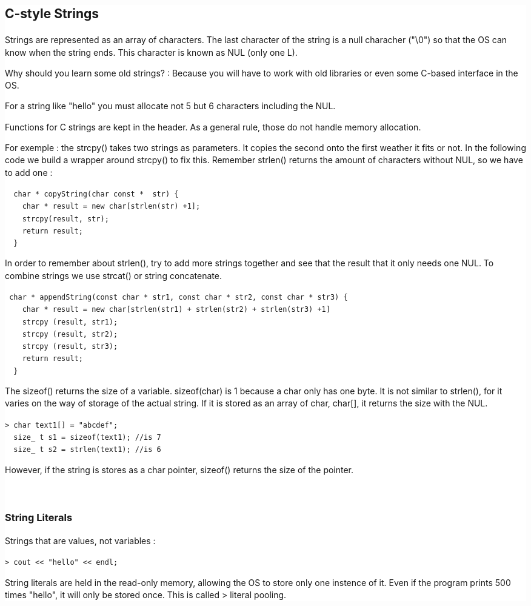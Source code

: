

## C-style Strings

Strings are represented as an array of characters.
The last character of the string is a null characher ("\0") so that the OS can know when the string ends. This character is known as NUL (only one L).

Why should you learn some old strings? : Because you will have to work with old libraries or even some C-based interface in the OS.

For a string like "hello" you must allocate not 5 but 6 characters including the NUL.

Functions for C strings are kept in the <cstring> header. As a general rule, those do not handle memory allocation. 


For exemple : the strcpy() takes two strings as parameters. It copies the second onto the first weather it fits or not. In the following code we build a wrapper around strcpy() to fix this. Remember strlen() returns the amount of characters without NUL, so we have to add one :
```
  char * copyString(char const *  str) {
	char * result = new char[strlen(str) +1];
	strcpy(result, str);
	return result;
  }	 
```
In order to remember about strlen(), try to add more strings together and see that the result that it only needs one NUL.
To combine strings we use strcat() or string concatenate. 
```
 char * appendString(const char * str1, const char * str2, const char * str3) {
	char * result = new char[strlen(str1) + strlen(str2) + strlen(str3) +1]
	strcpy (result, str1);
	strcpy (result, str2);
	strcpy (result, str3);
	return result;
  }
```
The sizeof() returns the size of a variable.
sizeof(char) is 1 because a char only has one byte.
It is not similar to strlen(), for it varies on the way of storage of the actual string.
If it is stored as an array of char, char[], it returns the size with the NUL.
```
> char text1[] = "abcdef";
  size_ t s1 = sizeof(text1); //is 7
  size_ t s2 = strlen(text1); //is 6
```
However, if the string is stores as a char pointer, sizeof() returns the size of the pointer.

&nbsp;
 
### String Literals

Strings that are values, not variables : 
```
> cout << "hello" << endl;
```
String literals are held in the read-only memory, allowing the OS to store only one instence of it.
Even if the program prints 500 times "hello", it will only be stored once. This is called > literal pooling.
